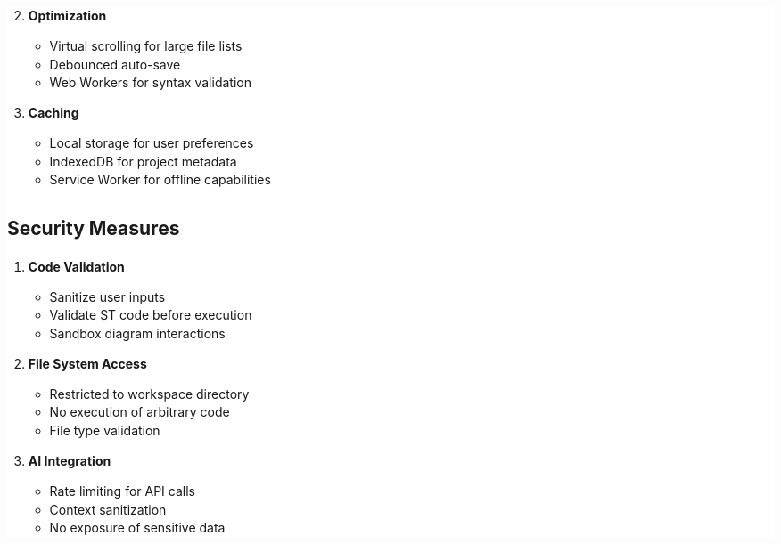 2. **Optimization**
   - Virtual scrolling for large file lists
   - Debounced auto-save
   - Web Workers for syntax validation

3. **Caching**
   - Local storage for user preferences
   - IndexedDB for project metadata
   - Service Worker for offline capabilities

## Security Measures

1. **Code Validation**
   - Sanitize user inputs
   - Validate ST code before execution
   - Sandbox diagram interactions

2. **File System Access**
   - Restricted to workspace directory
   - No execution of arbitrary code
   - File type validation

3. **AI Integration**
   - Rate limiting for API calls
   - Context sanitization
   - No exposure of sensitive data